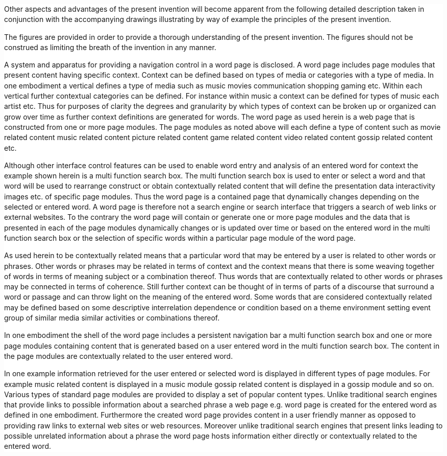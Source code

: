 Other aspects and advantages of the present invention will become apparent from the following detailed description taken in conjunction with the accompanying drawings illustrating by way of example the principles of the present invention.

The figures are provided in order to provide a thorough understanding of the present invention. The figures should not be construed as limiting the breath of the invention in any manner.

A system and apparatus for providing a navigation control in a word page is disclosed. A word page includes page modules that present content having specific context. Context can be defined based on types of media or categories with a type of media. In one embodiment a vertical defines a type of media such as music movies communication shopping gaming etc. Within each vertical further contextual categories can be defined. For instance within music a context can be defined for types of music each artist etc. Thus for purposes of clarity the degrees and granularity by which types of context can be broken up or organized can grow over time as further context definitions are generated for words. The word page as used herein is a web page that is constructed from one or more page modules. The page modules as noted above will each define a type of content such as movie related content music related content picture related content game related content video related content gossip related content etc.

Although other interface control features can be used to enable word entry and analysis of an entered word for context the example shown herein is a multi function search box. The multi function search box is used to enter or select a word and that word will be used to rearrange construct or obtain contextually related content that will define the presentation data interactivity images etc. of specific page modules. Thus the word page is a contained page that dynamically changes depending on the selected or entered word. A word page is therefore not a search engine or search interface that triggers a search of web links or external websites. To the contrary the word page will contain or generate one or more page modules and the data that is presented in each of the page modules dynamically changes or is updated over time or based on the entered word in the multi function search box or the selection of specific words within a particular page module of the word page.

As used herein to be contextually related means that a particular word that may be entered by a user is related to other words or phrases. Other words or phrases may be related in terms of context and the context means that there is some weaving together of words in terms of meaning subject or a combination thereof. Thus words that are contextually related to other words or phrases may be connected in terms of coherence. Still further context can be thought of in terms of parts of a discourse that surround a word or passage and can throw light on the meaning of the entered word. Some words that are considered contextually related may be defined based on some descriptive interrelation dependence or condition based on a theme environment setting event group of similar media similar activities or combinations thereof.

In one embodiment the shell of the word page includes a persistent navigation bar a multi function search box and one or more page modules containing content that is generated based on a user entered word in the multi function search box. The content in the page modules are contextually related to the user entered word.

In one example information retrieved for the user entered or selected word is displayed in different types of page modules. For example music related content is displayed in a music module gossip related content is displayed in a gossip module and so on. Various types of standard page modules are provided to display a set of popular content types. Unlike traditional search engines that provide links to possible information about a searched phrase a web page e.g. word page is created for the entered word as defined in one embodiment. Furthermore the created word page provides content in a user friendly manner as opposed to providing raw links to external web sites or web resources. Moreover unlike traditional search engines that present links leading to possible unrelated information about a phrase the word page hosts information either directly or contextually related to the entered word.
